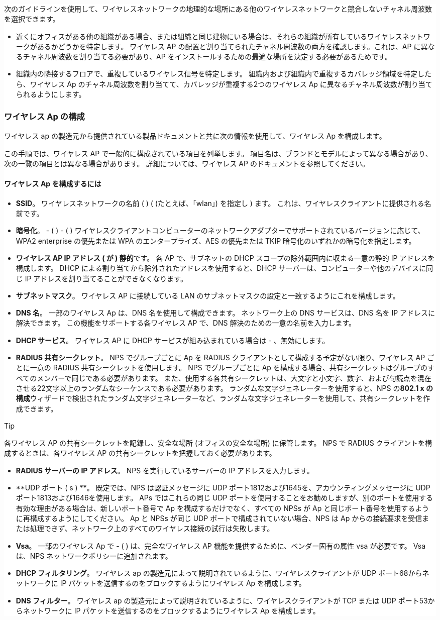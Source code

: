 次のガイドラインを使用して、ワイヤレスネットワークの地理的な場所にある他のワイヤレスネットワークと競合しないチャネル周波数を選択できます。

- 近くにオフィスがある他の組織がある場合、または組織と同じ建物にいる場合は、それらの組織が所有しているワイヤレスネットワークがあるかどうかを特定します。 ワイヤレス AP の配置と割り当てられたチャネル周波数の両方を確認します。これは、AP に異なるチャネル周波数を割り当てる必要があり、AP をインストールするための最適な場所を決定する必要があるためです。

- 組織内の隣接するフロアで、重複しているワイヤレス信号を特定します。 組織内および組織内で重複するカバレッジ領域を特定したら、ワイヤレス Ap のチャネル周波数を割り当てて、カバレッジが重複する2つのワイヤレス Ap に異なるチャネル周波数が割り当てられるようにします。

### <a name="configure-wireless-aps"></a><a name="bkmk_wirelessaps"></a>ワイヤレス Ap の構成

ワイヤレス ap の製造元から提供されている製品ドキュメントと共に次の情報を使用して、ワイヤレス Ap を構成します。

この手順では、ワイヤレス AP で一般的に構成されている項目を列挙します。 項目名は、ブランドとモデルによって異なる場合があり、次の一覧の項目とは異なる場合があります。 詳細については、ワイヤレス AP のドキュメントを参照してください。

#### <a name="to-configure-your-wireless-aps"></a>ワイヤレス Ap を構成するには

- **SSID**。 ワイヤレスネットワークの名前 \( \) \( (たとえば、「wlan」) を指定し \) ます。 これは、ワイヤレスクライアントに提供される名前です。

- **暗号化**。 \- \( \) \- \( \) ワイヤレスクライアントコンピューターのネットワークアダプターでサポートされているバージョンに応じて、WPA2 enterprise の優先または WPA のエンタープライズ、AES の優先または TKIP 暗号化のいずれかの暗号化を指定します。

- **ワイヤレス AP IP アドレス \( が \) 静的**です。 各 AP で、サブネットの DHCP スコープの除外範囲内に収まる一意の静的 IP アドレスを構成します。 DHCP による割り当てから除外されたアドレスを使用すると、DHCP サーバーは、コンピューターや他のデバイスに同じ IP アドレスを割り当てることができなくなります。

- **サブネットマスク**。 ワイヤレス AP に接続している LAN のサブネットマスクの設定と一致するようにこれを構成します。

- **DNS 名**。 一部のワイヤレス Ap は、DNS 名を使用して構成できます。 ネットワーク上の DNS サービスは、DNS 名を IP アドレスに解決できます。 この機能をサポートする各ワイヤレス AP で、DNS 解決のための一意の名前を入力します。

- **DHCP サービス**。 ワイヤレス AP に DHCP サービスが組み込まれている場合は \- 、無効にします。

- **RADIUS 共有シークレット**。 NPS でグループごとに Ap を RADIUS クライアントとして構成する予定がない限り、ワイヤレス AP ごとに一意の RADIUS 共有シークレットを使用します。 NPS でグループごとに Ap を構成する場合、共有シークレットはグループのすべてのメンバーで同じである必要があります。 また、使用する各共有シークレットは、大文字と小文字、数字、および句読点を混在させる22文字以上のランダムなシーケンスである必要があります。 ランダムな文字ジェネレーターを使用すると、NPS の**802.1 x の構成**ウィザードで検出されたランダム文字ジェネレーターなど、ランダムな文字ジェネレーターを使用して、共有シークレットを作成できます。

>[!TIP]
>各ワイヤレス AP の共有シークレットを記録し、安全な場所 (オフィスの安全な場所) に保管します。 NPS で RADIUS クライアントを構成するときは、各ワイヤレス AP の共有シークレットを把握しておく必要があります。

- **RADIUS サーバーの IP アドレス**。 NPS を実行しているサーバーの IP アドレスを入力します。

- **UDP ポート \( s \) **。 既定では、NPS は認証メッセージに UDP ポート1812および1645を、アカウンティングメッセージに UDP ポート1813および1646を使用します。 APs ではこれらの同じ UDP ポートを使用することをお勧めしますが、別のポートを使用する有効な理由がある場合は、新しいポート番号で Ap を構成するだけでなく、すべての NPSs が Ap と同じポート番号を使用するように再構成するようにしてください。 Ap と NPSs が同じ UDP ポートで構成されていない場合、NPS は Ap からの接続要求を受信または処理できず、ネットワーク上のすべてのワイヤレス接続の試行は失敗します。

- **Vsa**。 一部のワイヤレス Ap で \- \( \) は、完全なワイヤレス AP 機能を提供するために、ベンダー固有の属性 vsa が必要です。 Vsa は、NPS ネットワークポリシーに追加されます。

- **DHCP フィルタリング**。 ワイヤレス ap の製造元によって説明されているように、ワイヤレスクライアントが UDP ポート68からネットワークに IP パケットを送信するのをブロックするようにワイヤレス Ap を構成します。

- **DNS フィルター**。 ワイヤレス ap の製造元によって説明されているように、ワイヤレスクライアントが TCP または UDP ポート53からネットワークに IP パケットを送信するのをブロックするようにワイヤレス Ap を構成します。
